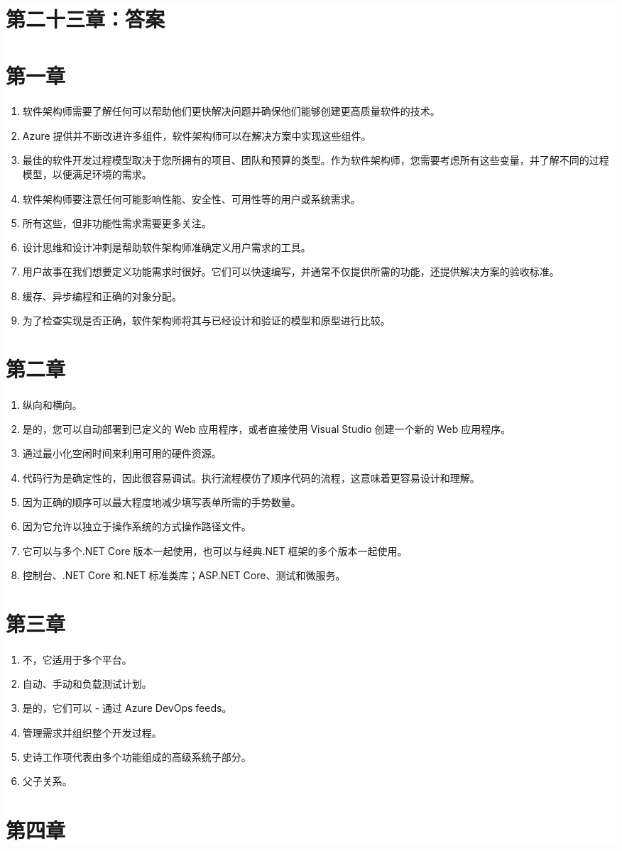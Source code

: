 # 第二十三章：答案

# 第一章

1.  软件架构师需要了解任何可以帮助他们更快解决问题并确保他们能够创建更高质量软件的技术。

1.  Azure 提供并不断改进许多组件，软件架构师可以在解决方案中实现这些组件。

1.  最佳的软件开发过程模型取决于您所拥有的项目、团队和预算的类型。作为软件架构师，您需要考虑所有这些变量，并了解不同的过程模型，以便满足环境的需求。

1.  软件架构师要注意任何可能影响性能、安全性、可用性等的用户或系统需求。

1.  所有这些，但非功能性需求需要更多关注。

1.  设计思维和设计冲刺是帮助软件架构师准确定义用户需求的工具。

1.  用户故事在我们想要定义功能需求时很好。它们可以快速编写，并通常不仅提供所需的功能，还提供解决方案的验收标准。

1.  缓存、异步编程和正确的对象分配。

1.  为了检查实现是否正确，软件架构师将其与已经设计和验证的模型和原型进行比较。

# 第二章

1.  纵向和横向。

1.  是的，您可以自动部署到已定义的 Web 应用程序，或者直接使用 Visual Studio 创建一个新的 Web 应用程序。

1.  通过最小化空闲时间来利用可用的硬件资源。

1.  代码行为是确定性的，因此很容易调试。执行流程模仿了顺序代码的流程，这意味着更容易设计和理解。

1.  因为正确的顺序可以最大程度地减少填写表单所需的手势数量。

1.  因为它允许以独立于操作系统的方式操作路径文件。

1.  它可以与多个.NET Core 版本一起使用，也可以与经典.NET 框架的多个版本一起使用。

1.  控制台、.NET Core 和.NET 标准类库；ASP.NET Core、测试和微服务。

# 第三章

1.  不，它适用于多个平台。

1.  自动、手动和负载测试计划。

1.  是的，它们可以 - 通过 Azure DevOps feeds。

1.  管理需求并组织整个开发过程。

1.  史诗工作项代表由多个功能组成的高级系统子部分。

1.  父子关系。

# 第四章
